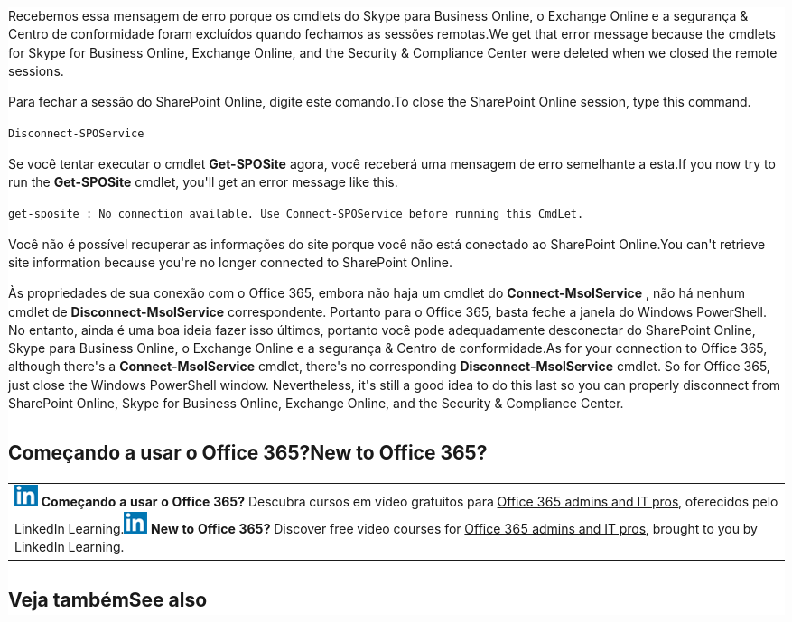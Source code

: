 <span data-ttu-id="3d1e7-307">Recebemos essa mensagem de erro porque os cmdlets do Skype para Business Online, o Exchange Online e a segurança &amp; Centro de conformidade foram excluídos quando fechamos as sessões remotas.</span><span class="sxs-lookup"><span data-stu-id="3d1e7-307">We get that error message because the cmdlets for Skype for Business Online, Exchange Online, and the Security &amp; Compliance Center were deleted when we closed the remote sessions.</span></span>
  
<span data-ttu-id="3d1e7-308">Para fechar a sessão do SharePoint Online, digite este comando.</span><span class="sxs-lookup"><span data-stu-id="3d1e7-308">To close the SharePoint Online session, type this command.</span></span>
  
```
Disconnect-SPOService
```

<span data-ttu-id="3d1e7-309">Se você tentar executar o cmdlet **Get-SPOSite** agora, você receberá uma mensagem de erro semelhante a esta.</span><span class="sxs-lookup"><span data-stu-id="3d1e7-309">If you now try to run the **Get-SPOSite** cmdlet, you'll get an error message like this.</span></span>
  
```
get-sposite : No connection available. Use Connect-SPOService before running this CmdLet.
```

<span data-ttu-id="3d1e7-310">Você não é possível recuperar as informações do site porque você não está conectado ao SharePoint Online.</span><span class="sxs-lookup"><span data-stu-id="3d1e7-310">You can't retrieve site information because you're no longer connected to SharePoint Online.</span></span>
  
<span data-ttu-id="3d1e7-p142">Às propriedades de sua conexão com o Office 365, embora não haja um cmdlet do **Connect-MsolService** , não há nenhum cmdlet de **Disconnect-MsolService** correspondente. Portanto para o Office 365, basta feche a janela do Windows PowerShell. No entanto, ainda é uma boa ideia fazer isso últimos, portanto você pode adequadamente desconectar do SharePoint Online, Skype para Business Online, o Exchange Online e a segurança &amp; Centro de conformidade.</span><span class="sxs-lookup"><span data-stu-id="3d1e7-p142">As for your connection to Office 365, although there's a **Connect-MsolService** cmdlet, there's no corresponding **Disconnect-MsolService** cmdlet. So for Office 365, just close the Windows PowerShell window. Nevertheless, it's still a good idea to do this last so you can properly disconnect from SharePoint Online, Skype for Business Online, Exchange Online, and the Security &amp; Compliance Center.</span></span>
  
## <a name="new-to-office-365"></a><span data-ttu-id="3d1e7-314">Começando a usar o Office 365?</span><span class="sxs-lookup"><span data-stu-id="3d1e7-314">New to Office 365?</span></span>
<span data-ttu-id="3d1e7-315"><a name="LongVersion"> </a></span><span class="sxs-lookup"><span data-stu-id="3d1e7-315"></span></span>

||
|:-----|
|<span data-ttu-id="3d1e7-p143">![O ícone pequeno do LinkedIn Learning](images/d547e1cb-7c66-422b-85be-7e7db2a9cf97.png) **Começando a usar o Office 365?**         Descubra cursos em vídeo gratuitos para [Office 365 admins and IT pros](https://support.office.com/article/Office-365-admin-and-IT-pro-courses-68cc9b95-0bdc-491e-a81f-ee70b3ec63c5), oferecidos pelo LinkedIn Learning.</span><span class="sxs-lookup"><span data-stu-id="3d1e7-p143">![The short icon for LinkedIn Learning](images/d547e1cb-7c66-422b-85be-7e7db2a9cf97.png) **New to Office 365?**         Discover free video courses for [Office 365 admins and IT pros](https://support.office.com/article/Office-365-admin-and-IT-pro-courses-68cc9b95-0bdc-491e-a81f-ee70b3ec63c5), brought to you by LinkedIn Learning.</span></span> |
   
## <a name="see-also"></a><span data-ttu-id="3d1e7-318">Veja também</span><span class="sxs-lookup"><span data-stu-id="3d1e7-318">See also</span></span>
